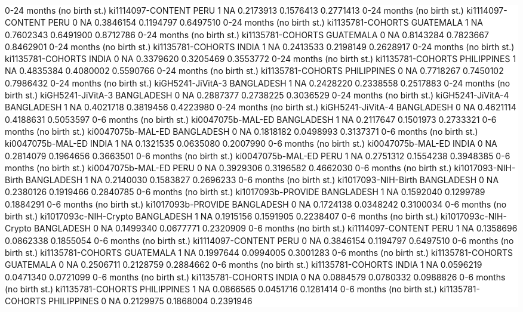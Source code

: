 0-24 months (no birth st.)   ki1114097-CONTENT       PERU          1                    NA                0.2173913   0.1576413   0.2771413
0-24 months (no birth st.)   ki1114097-CONTENT       PERU          0                    NA                0.3846154   0.1194797   0.6497510
0-24 months (no birth st.)   ki1135781-COHORTS       GUATEMALA     1                    NA                0.7602343   0.6491900   0.8712786
0-24 months (no birth st.)   ki1135781-COHORTS       GUATEMALA     0                    NA                0.8143284   0.7823667   0.8462901
0-24 months (no birth st.)   ki1135781-COHORTS       INDIA         1                    NA                0.2413533   0.2198149   0.2628917
0-24 months (no birth st.)   ki1135781-COHORTS       INDIA         0                    NA                0.3379620   0.3205469   0.3553772
0-24 months (no birth st.)   ki1135781-COHORTS       PHILIPPINES   1                    NA                0.4835384   0.4080002   0.5590766
0-24 months (no birth st.)   ki1135781-COHORTS       PHILIPPINES   0                    NA                0.7718267   0.7450102   0.7986432
0-24 months (no birth st.)   kiGH5241-JiVitA-3       BANGLADESH    1                    NA                0.2428220   0.2338558   0.2517883
0-24 months (no birth st.)   kiGH5241-JiVitA-3       BANGLADESH    0                    NA                0.2887377   0.2738225   0.3036529
0-24 months (no birth st.)   kiGH5241-JiVitA-4       BANGLADESH    1                    NA                0.4021718   0.3819456   0.4223980
0-24 months (no birth st.)   kiGH5241-JiVitA-4       BANGLADESH    0                    NA                0.4621114   0.4188631   0.5053597
0-6 months (no birth st.)    ki0047075b-MAL-ED       BANGLADESH    1                    NA                0.2117647   0.1501973   0.2733321
0-6 months (no birth st.)    ki0047075b-MAL-ED       BANGLADESH    0                    NA                0.1818182   0.0498993   0.3137371
0-6 months (no birth st.)    ki0047075b-MAL-ED       INDIA         1                    NA                0.1321535   0.0635080   0.2007990
0-6 months (no birth st.)    ki0047075b-MAL-ED       INDIA         0                    NA                0.2814079   0.1964656   0.3663501
0-6 months (no birth st.)    ki0047075b-MAL-ED       PERU          1                    NA                0.2751312   0.1554238   0.3948385
0-6 months (no birth st.)    ki0047075b-MAL-ED       PERU          0                    NA                0.3929306   0.3196582   0.4662030
0-6 months (no birth st.)    ki1017093-NIH-Birth     BANGLADESH    1                    NA                0.2140030   0.1583827   0.2696233
0-6 months (no birth st.)    ki1017093-NIH-Birth     BANGLADESH    0                    NA                0.2380126   0.1919466   0.2840785
0-6 months (no birth st.)    ki1017093b-PROVIDE      BANGLADESH    1                    NA                0.1592040   0.1299789   0.1884291
0-6 months (no birth st.)    ki1017093b-PROVIDE      BANGLADESH    0                    NA                0.1724138   0.0348242   0.3100034
0-6 months (no birth st.)    ki1017093c-NIH-Crypto   BANGLADESH    1                    NA                0.1915156   0.1591905   0.2238407
0-6 months (no birth st.)    ki1017093c-NIH-Crypto   BANGLADESH    0                    NA                0.1499340   0.0677771   0.2320909
0-6 months (no birth st.)    ki1114097-CONTENT       PERU          1                    NA                0.1358696   0.0862338   0.1855054
0-6 months (no birth st.)    ki1114097-CONTENT       PERU          0                    NA                0.3846154   0.1194797   0.6497510
0-6 months (no birth st.)    ki1135781-COHORTS       GUATEMALA     1                    NA                0.1997644   0.0994005   0.3001283
0-6 months (no birth st.)    ki1135781-COHORTS       GUATEMALA     0                    NA                0.2506711   0.2128759   0.2884662
0-6 months (no birth st.)    ki1135781-COHORTS       INDIA         1                    NA                0.0596219   0.0471340   0.0721099
0-6 months (no birth st.)    ki1135781-COHORTS       INDIA         0                    NA                0.0884579   0.0780332   0.0988826
0-6 months (no birth st.)    ki1135781-COHORTS       PHILIPPINES   1                    NA                0.0866565   0.0451716   0.1281414
0-6 months (no birth st.)    ki1135781-COHORTS       PHILIPPINES   0                    NA                0.2129975   0.1868004   0.2391946